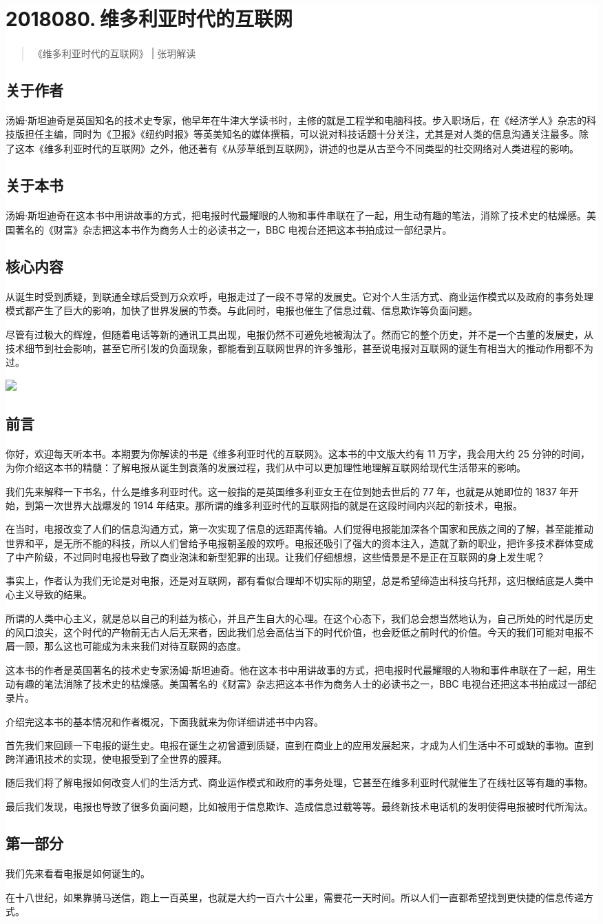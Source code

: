 # 2018080. 维多利亚时代的互联网
>《维多利亚时代的互联网》 | 张玥解读

## 关于作者
汤姆·斯坦迪奇是英国知名的技术史专家，他早年在牛津大学读书时，主修的就是工程学和电脑科技。步入职场后，在《经济学人》杂志的科技版担任主编，同时为《卫报》《纽约时报》等英美知名的媒体撰稿，可以说对科技话题十分关注，尤其是对人类的信息沟通关注最多。除了这本《维多利亚时代的互联网》之外，他还著有《从莎草纸到互联网》，讲述的也是从古至今不同类型的社交网络对人类进程的影响。

## 关于本书
汤姆·斯坦迪奇在这本书中用讲故事的方式，把电报时代最耀眼的人物和事件串联在了一起，用生动有趣的笔法，消除了技术史的枯燥感。美国著名的《财富》杂志把这本书作为商务人士的必读书之一，BBC 电视台还把这本书拍成过一部纪录片。

## 核心内容
从诞生时受到质疑，到联通全球后受到万众欢呼，电报走过了一段不寻常的发展史。它对个人生活方式、商业运作模式以及政府的事务处理模式都产生了巨大的影响，加快了世界发展的节奏。与此同时，电报也催生了信息过载、信息欺诈等负面问题。

尽管有过极大的辉煌，但随着电话等新的通讯工具出现，电报仍然不可避免地被淘汰了。然而它的整个历史，并不是一个古董的发展史，从技术细节到社会影响，甚至它所引发的负面现象，都能看到互联网世界的许多雏形，甚至说电报对互联网的诞生有相当大的推动作用都不为过。

![](https://raw.githubusercontent.com/dalong0514/selfstudy/master/图片链接/听书/2018080.jpg)

## 前言
你好，欢迎每天听本书。本期要为你解读的书是《维多利亚时代的互联网》。这本书的中文版大约有 11 万字，我会用大约 25 分钟的时间，为你介绍这本书的精髓：了解电报从诞生到衰落的发展过程，我们从中可以更加理性地理解互联网给现代生活带来的影响。

我们先来解释一下书名，什么是维多利亚时代。这一般指的是英国维多利亚女王在位到她去世后的 77 年，也就是从她即位的 1837 年开始，到第一次世界大战爆发的 1914 年结束。那所谓的维多利亚时代的互联网指的就是在这段时间内兴起的新技术，电报。

在当时，电报改变了人们的信息沟通方式，第一次实现了信息的远距离传输。人们觉得电报能加深各个国家和民族之间的了解，甚至能推动世界和平，是无所不能的科技，所以人们曾给予电报朝圣般的欢呼。电报还吸引了强大的资本注入，造就了新的职业，把许多技术群体变成了中产阶级，不过同时电报也导致了商业泡沫和新型犯罪的出现。让我们仔细想想，这些情景是不是正在互联网的身上发生呢？

事实上，作者认为我们无论是对电报，还是对互联网，都有看似合理却不切实际的期望，总是希望缔造出科技乌托邦，这归根结底是人类中心主义导致的结果。

所谓的人类中心主义，就是总以自己的利益为核心，并且产生自大的心理。在这个心态下，我们总会想当然地认为，自己所处的时代是历史的风口浪尖，这个时代的产物前无古人后无来者，因此我们总会高估当下的时代价值，也会贬低之前时代的价值。今天的我们可能对电报不屑一顾，那么这也可能成为未来我们对待互联网的态度。

这本书的作者是英国著名的技术史专家汤姆·斯坦迪奇。他在这本书中用讲故事的方式，把电报时代最耀眼的人物和事件串联在了一起，用生动有趣的笔法消除了技术史的枯燥感。美国著名的《财富》杂志把这本书作为商务人士的必读书之一，BBC 电视台还把这本书拍成过一部纪录片。

介绍完这本书的基本情况和作者概况，下面我就来为你详细讲述书中内容。

首先我们来回顾一下电报的诞生史。电报在诞生之初曾遭到质疑，直到在商业上的应用发展起来，才成为人们生活中不可或缺的事物。直到跨洋通讯技术的实现，使电报受到了全世界的膜拜。

随后我们将了解电报如何改变人们的生活方式、商业运作模式和政府的事务处理，它甚至在维多利亚时代就催生了在线社区等有趣的事物。

最后我们发现，电报也导致了很多负面问题，比如被用于信息欺诈、造成信息过载等等。最终新技术电话机的发明使得电报被时代所淘汰。

## 第一部分
我们先来看看电报是如何诞生的。

在十八世纪，如果靠骑马送信，跑上一百英里，也就是大约一百六十公里，需要花一天时间。所以人们一直都希望找到更快捷的信息传递方式。
